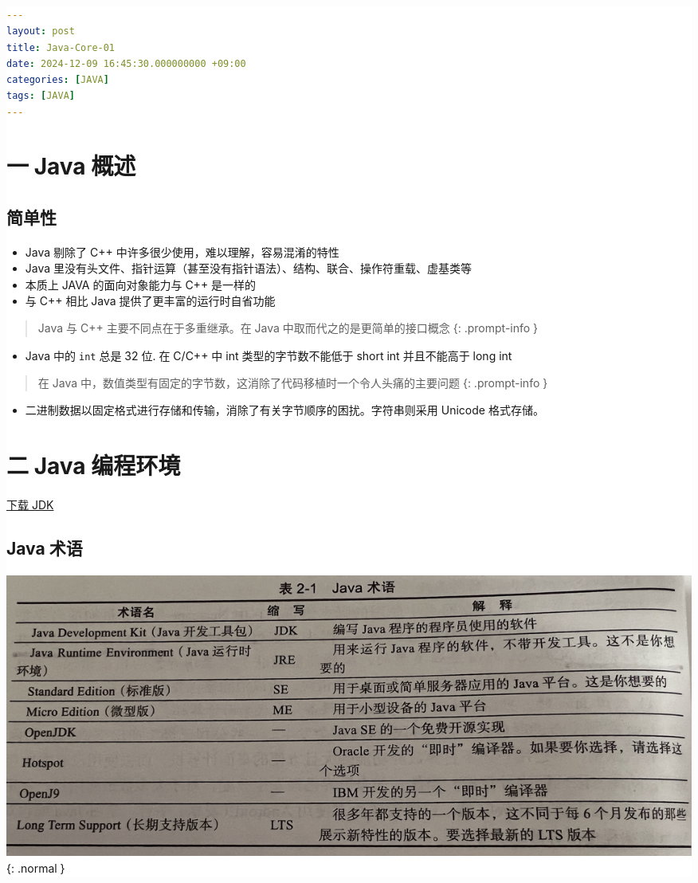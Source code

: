 ```yaml
---
layout: post
title: Java-Core-01
date: 2024-12-09 16:45:30.000000000 +09:00
categories: [JAVA]
tags: [JAVA]
---
```



# 一 Java 概述

## 简单性
* Java 剔除了 C++ 中许多很少使用，难以理解，容易混淆的特性
* Java 里没有头文件、指针运算（甚至没有指针语法）、结构、联合、操作符重载、虚基类等
* 本质上 JAVA 的面向对象能力与 C++ 是一样的
* 与 C++ 相比 Java 提供了更丰富的运行时自省功能


> Java 与 C++ 主要不同点在于多重继承。在 Java 中取而代之的是更简单的接口概念
{: .prompt-info }

* Java 中的 `int` 总是 32 位. 在 C/C++ 中 int 类型的字节数不能低于 short int 并且不能高于 long int


> 在 Java 中，数值类型有固定的字节数，这消除了代码移植时一个令人头痛的主要问题
{: .prompt-info }

* 二进制数据以固定格式进行存储和传输，消除了有关字节顺序的困扰。字符串则采用 Unicode 格式存储。


# 二 Java 编程环境

[下载 JDK](https://www.oracle.com/java/technologies/downloads/)


## Java 术语

![image](/assets/images/java/JDK.png){: .normal }
